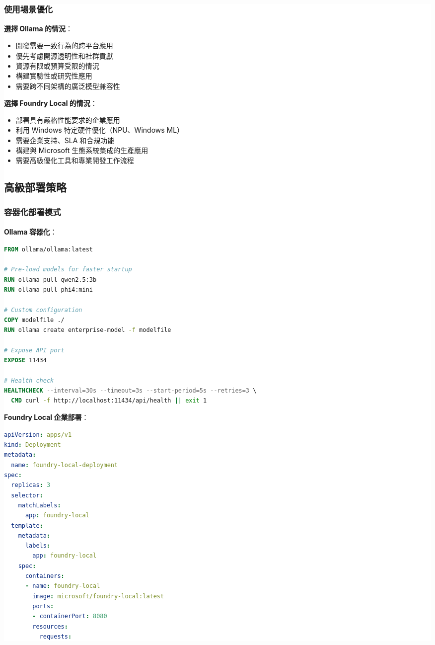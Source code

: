 ### 使用場景優化

**選擇 Ollama 的情況**：
- 開發需要一致行為的跨平台應用
- 優先考慮開源透明性和社群貢獻
- 資源有限或預算受限的情況
- 構建實驗性或研究性應用
- 需要跨不同架構的廣泛模型兼容性

**選擇 Foundry Local 的情況**：
- 部署具有嚴格性能要求的企業應用
- 利用 Windows 特定硬件優化（NPU、Windows ML）
- 需要企業支持、SLA 和合規功能
- 構建與 Microsoft 生態系統集成的生產應用
- 需要高級優化工具和專業開發工作流程

## 高級部署策略

### 容器化部署模式

**Ollama 容器化**：

```dockerfile
FROM ollama/ollama:latest

# Pre-load models for faster startup
RUN ollama pull qwen2.5:3b
RUN ollama pull phi4:mini

# Custom configuration
COPY modelfile ./
RUN ollama create enterprise-model -f modelfile

# Expose API port
EXPOSE 11434

# Health check
HEALTHCHECK --interval=30s --timeout=3s --start-period=5s --retries=3 \
  CMD curl -f http://localhost:11434/api/health || exit 1
```

**Foundry Local 企業部署**：

```yaml
apiVersion: apps/v1
kind: Deployment
metadata:
  name: foundry-local-deployment
spec:
  replicas: 3
  selector:
    matchLabels:
      app: foundry-local
  template:
    metadata:
      labels:
        app: foundry-local
    spec:
      containers:
      - name: foundry-local
        image: microsoft/foundry-local:latest
        ports:
        - containerPort: 8080
        resources:
          requests:
```